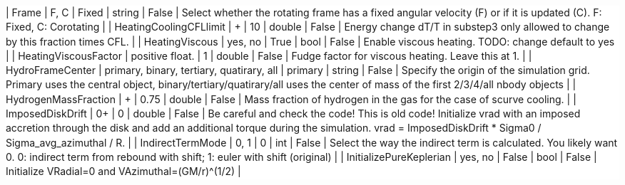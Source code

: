 | Frame                                 | F, C                                                                                    | Fixed                | string       | False          | Select whether the rotating frame has a fixed angular velocity (F) or if it is updated (C).  F: Fixed, C: Corotating                                                                                                                                                                                                                                                                                                                                                 |
| HeatingCoolingCFLlimit                | +                                                                                       | 10                   | double       | False          | Energy change dT/T in substep3 only allowed to change by this fraction times CFL.                                                                                                                                                                                                                                                                                                                                                                                    |
| HeatingViscous                        | yes, no                                                                                 | True                 | bool         | False          | Enable viscous heating. TODO: change default to yes                                                                                                                                                                                                                                                                                                                                                                                                                  |
| HeatingViscousFactor                  | positive float.                                                                         | 1                    | double       | False          | Fudge factor for viscous heating. Leave this at 1.                                                                                                                                                                                                                                                                                                                                                                                                                   |
| HydroFrameCenter                      | primary, binary, tertiary, quatirary, all                                               | primary              | string       | False          | Specify the origin of the simulation grid. Primary uses the central object, binary/tertiary/quatirary/all uses the center of mass of the first 2/3/4/all nbody objects                                                                                                                                                                                                                                                                                               |
| HydrogenMassFraction                  | +                                                                                       | 0.75                 | double       | False          | Mass fraction of hydrogen in the gas for the case of scurve cooling.                                                                                                                                                                                                                                                                                                                                                                                                 |
| ImposedDiskDrift                      | 0+                                                                                      | 0                    | double       | False          | Be careful and check the code! This is old code! Initialize vrad with an imposed accretion through the disk and add an additional torque during the simulation. vrad = ImposedDiskDrift * Sigma0 / Sigma_avg_azimuthal / R.                                                                                                                                                                                                                                          |
| IndirectTermMode                      | 0, 1                                                                                    | 0                    | int          | False          | Select the way the indirect term is calculated. You likely want 0. 0: indirect term from rebound with shift; 1: euler with shift (original)                                                                                                                                                                                                                                                                                                                          |
| InitializePureKeplerian               | yes, no                                                                                 | False                | bool         | False          | Initialize VRadial=0 and VAzimuthal=(GM/r)^(1/2)                                                                                                                                                                                                                                                                                                                                                                                                                     |